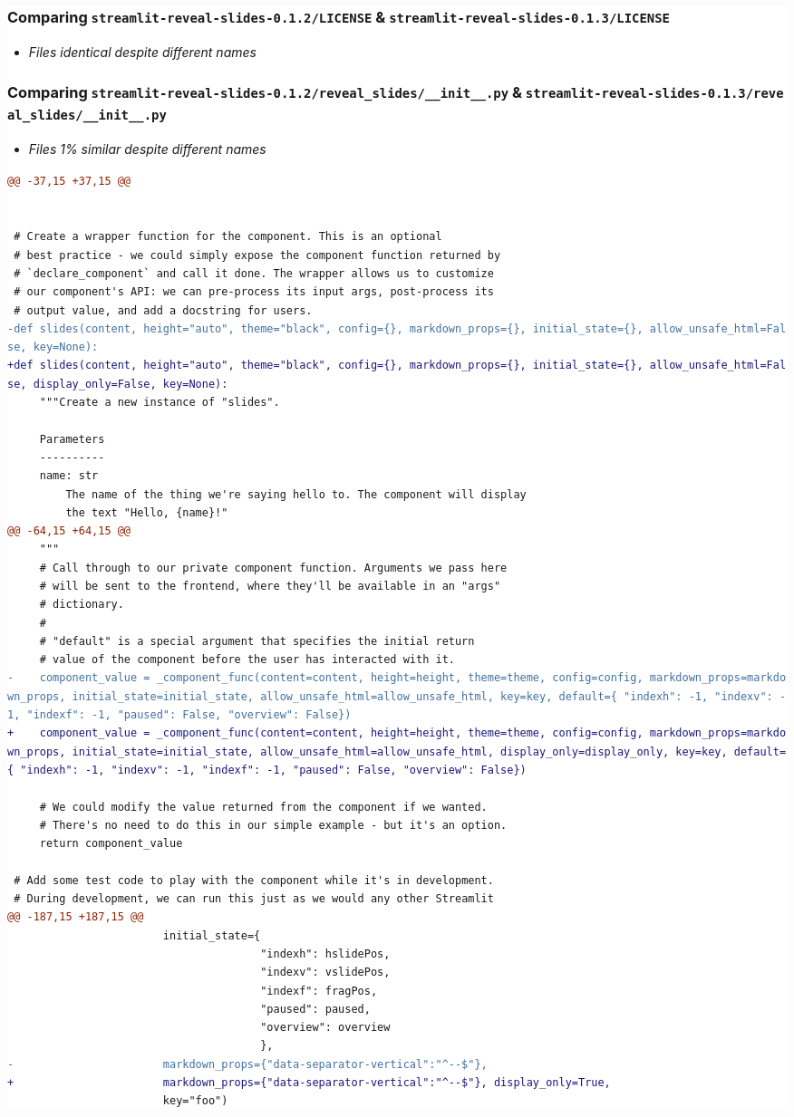### Comparing `streamlit-reveal-slides-0.1.2/LICENSE` & `streamlit-reveal-slides-0.1.3/LICENSE`

 * *Files identical despite different names*

### Comparing `streamlit-reveal-slides-0.1.2/reveal_slides/__init__.py` & `streamlit-reveal-slides-0.1.3/reveal_slides/__init__.py`

 * *Files 1% similar despite different names*

```diff
@@ -37,15 +37,15 @@
 
 
 # Create a wrapper function for the component. This is an optional
 # best practice - we could simply expose the component function returned by
 # `declare_component` and call it done. The wrapper allows us to customize
 # our component's API: we can pre-process its input args, post-process its
 # output value, and add a docstring for users.
-def slides(content, height="auto", theme="black", config={}, markdown_props={}, initial_state={}, allow_unsafe_html=False, key=None):
+def slides(content, height="auto", theme="black", config={}, markdown_props={}, initial_state={}, allow_unsafe_html=False, display_only=False, key=None):
     """Create a new instance of "slides".
 
     Parameters
     ----------
     name: str
         The name of the thing we're saying hello to. The component will display
         the text "Hello, {name}!"
@@ -64,15 +64,15 @@
     """
     # Call through to our private component function. Arguments we pass here
     # will be sent to the frontend, where they'll be available in an "args"
     # dictionary.
     #
     # "default" is a special argument that specifies the initial return
     # value of the component before the user has interacted with it.
-    component_value = _component_func(content=content, height=height, theme=theme, config=config, markdown_props=markdown_props, initial_state=initial_state, allow_unsafe_html=allow_unsafe_html, key=key, default={ "indexh": -1, "indexv": -1, "indexf": -1, "paused": False, "overview": False})
+    component_value = _component_func(content=content, height=height, theme=theme, config=config, markdown_props=markdown_props, initial_state=initial_state, allow_unsafe_html=allow_unsafe_html, display_only=display_only, key=key, default={ "indexh": -1, "indexv": -1, "indexf": -1, "paused": False, "overview": False})
 
     # We could modify the value returned from the component if we wanted.
     # There's no need to do this in our simple example - but it's an option.
     return component_value
 
 # Add some test code to play with the component while it's in development.
 # During development, we can run this just as we would any other Streamlit
@@ -187,15 +187,15 @@
                        initial_state={
                                       "indexh": hslidePos, 
                                       "indexv": vslidePos, 
                                       "indexf": fragPos, 
                                       "paused": paused, 
                                       "overview": overview 
                                       }, 
-                       markdown_props={"data-separator-vertical":"^--$"}, 
+                       markdown_props={"data-separator-vertical":"^--$"}, display_only=True,
                        key="foo")
```